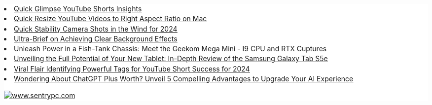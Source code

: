 <li><a href="https://youtube-docs.techidaily.com/-glimpse-youtube-shorts-insights/"><u>Quick Glimpse  YouTube Shorts Insights</u></a></li>
<li><a href="https://youtube-docs.techidaily.com/-resize-youtube-videos-to-right-aspect-ratio-on-mac/"><u>Quick Resize YouTube Videos to Right Aspect Ratio on Mac</u></a></li>
<li><a href="https://youtube-docs.techidaily.com/-stability-camera-shots-in-the-wind-for-2024/"><u>Quick Stability  Camera Shots in the Wind for 2024</u></a></li>
<li><a href="https://youtube-docs.techidaily.com/-brief-on-achieving-clear-background-effects/"><u>Ultra-Brief on Achieving Clear Background Effects</u></a></li>
<li><a href="https://tiktok-video-files.techidaily.com/unleash-power-in-a-fish-tank-chassis-meet-the-geekom-mega-mini-i9-cpu-and-rtx-cuptures/"><u>Unleash Power in a Fish-Tank Chassis: Meet the Geekom Mega Mini - I9 CPU and RTX Cuptures</u></a></li>
<li><a href="https://buynow-info.techidaily.com/unveiling-the-full-potential-of-your-new-tablet-in-depth-review-of-the-samsung-galaxy-tab-s5e/"><u>Unveiling the Full Potential of Your New Tablet: In-Depth Review of the Samsung Galaxy Tab S5e</u></a></li>
<li><a href="https://youtube-docs.techidaily.com/-flair-identifying-powerful-tags-for-youtube-short-success-for-2024/"><u>Viral Flair  Identifying Powerful Tags for YouTube Short Success for 2024</u></a></li>
<li><a href="https://buynow-tips.techidaily.com/wondering-about-chatgpt-plus-worth-unveil-5-compelling-advantages-to-upgrade-your-ai-experience/"><u>Wondering About ChatGPT Plus Worth? Unveil 5 Compelling Advantages to Upgrade Your AI Experience</u></a></li>
</ul></div>


<a href="https://sentrypc.7eer.net/c/5597632/398453/3022" target="_top" id="398453"><img src="//a.impactradius-go.com/display-ad/3022-398453" border="0" alt="www.sentrypc.com" width="580" height="400"/></a><img height="0" width="0" src="https://sentrypc.7eer.net/i/5597632/398453/3022" style="position:absolute;visibility:hidden;" border="0" />
